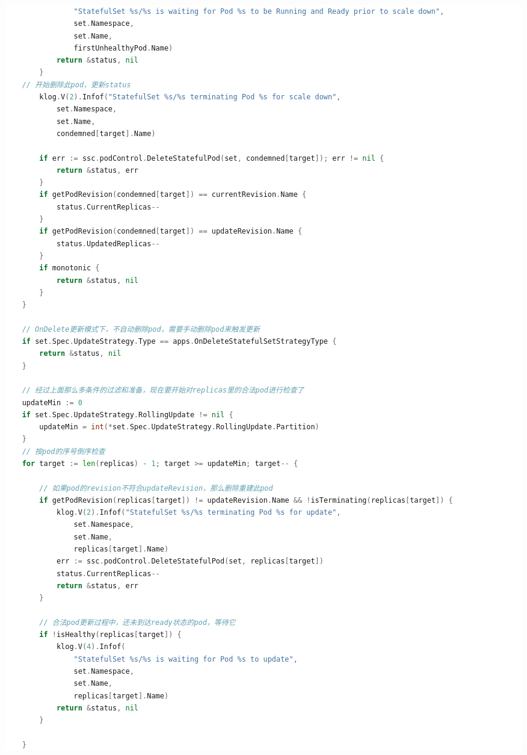 ```go
				"StatefulSet %s/%s is waiting for Pod %s to be Running and Ready prior to scale down",
				set.Namespace,
				set.Name,
				firstUnhealthyPod.Name)
			return &status, nil
		}
    // 开始删除此pod，更新status
		klog.V(2).Infof("StatefulSet %s/%s terminating Pod %s for scale down",
			set.Namespace,
			set.Name,
			condemned[target].Name)

		if err := ssc.podControl.DeleteStatefulPod(set, condemned[target]); err != nil {
			return &status, err
		}
		if getPodRevision(condemned[target]) == currentRevision.Name {
			status.CurrentReplicas--
		}
		if getPodRevision(condemned[target]) == updateRevision.Name {
			status.UpdatedReplicas--
		}
		if monotonic {
			return &status, nil
		}
	}

	// OnDelete更新模式下，不自动删除pod，需要手动删除pod来触发更新
	if set.Spec.UpdateStrategy.Type == apps.OnDeleteStatefulSetStrategyType {
		return &status, nil
	}

	// 经过上面那么多条件的过滤和准备，现在要开始对replicas里的合法pod进行检查了
	updateMin := 0
	if set.Spec.UpdateStrategy.RollingUpdate != nil {
		updateMin = int(*set.Spec.UpdateStrategy.RollingUpdate.Partition)
	}
	// 按pod的序号倒序检查
	for target := len(replicas) - 1; target >= updateMin; target-- {

		// 如果pod的revision不符合updateRevision，那么删除重建此pod
		if getPodRevision(replicas[target]) != updateRevision.Name && !isTerminating(replicas[target]) {
			klog.V(2).Infof("StatefulSet %s/%s terminating Pod %s for update",
				set.Namespace,
				set.Name,
				replicas[target].Name)
			err := ssc.podControl.DeleteStatefulPod(set, replicas[target])
			status.CurrentReplicas--
			return &status, err
		}

		// 合法pod更新过程中，还未到达ready状态的pod，等待它
		if !isHealthy(replicas[target]) {
			klog.V(4).Infof(
				"StatefulSet %s/%s is waiting for Pod %s to update",
				set.Namespace,
				set.Name,
				replicas[target].Name)
			return &status, nil
		}

	}
```